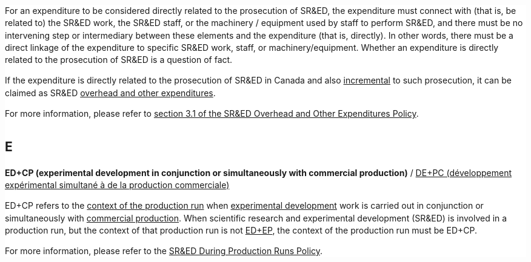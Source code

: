 For an expenditure to be considered directly related to the prosecution
of SR&ED, the expenditure must connect with (that is, be related to) the
SR&ED work, the SR&ED staff, or the machinery / equipment used by staff
to perform SR&ED, and there must be no intervening step or intermediary
between these elements and the expenditure (that is, directly). In other
words, there must be a direct linkage of the expenditure to specific
SR&ED work, staff, or machinery/equipment. Whether an expenditure is
directly related to the prosecution of SR&ED is a question of fact.

If the expenditure is directly related to the prosecution of SR&ED in
Canada and also
[incremental](https://www.canada.ca/en/revenue-agency/services/scientific-research-experimental-development-tax-incentive-program/glossary.html#ncrmntl)
to such prosecution, it can be claimed as SR&ED [overhead and other
expenditures](https://www.canada.ca/en/revenue-agency/services/scientific-research-experimental-development-tax-incentive-program/glossary.html#vrhd).

For more information, please refer to [section 3.1 of the SR&ED Overhead
and Other Expenditures
Policy](https://www.canada.ca/en/revenue-agency/services/scientific-research-experimental-development-tax-incentive-program/overhead-other-expenditures-policy.html#s3_1).

</div>

<div class="mwsbodytext text parbase section">

E 
-

**ED+CP (experimental development in conjunction or simultaneously with
commercial production)** / [DE+PC (développement expérimental simultané
à de la production
commerciale)](https://www.canada.ca/fr/agence-revenu/services/recherche-scientifique-developpement-experimental-programme-encouragements-fiscaux/glossaire.html#dcp)

ED+CP refers to the [context of the production
run](https://www.canada.ca/en/revenue-agency/services/scientific-research-experimental-development-tax-incentive-program/glossary.html#cntxt)
when [experimental
development](https://www.canada.ca/en/revenue-agency/services/scientific-research-experimental-development-tax-incentive-program/glossary.html#xpdvlpmnt)
work is carried out in conjunction or simultaneously with [commercial
production](https://www.canada.ca/en/revenue-agency/services/scientific-research-experimental-development-tax-incentive-program/glossary.html#cmmprd).
When scientific research and experimental development (SR&ED) is
involved in a production run, but the context of that production run is
not
[ED+EP](https://www.canada.ca/en/revenue-agency/services/scientific-research-experimental-development-tax-incentive-program/glossary.html#drp),
the context of the production run must be ED+CP.

For more information, please refer to the [SR&ED During Production Runs
Policy](https://www.canada.ca/en/revenue-agency/services/scientific-research-experimental-development-tax-incentive-program/production-runs-policy-1.html).
